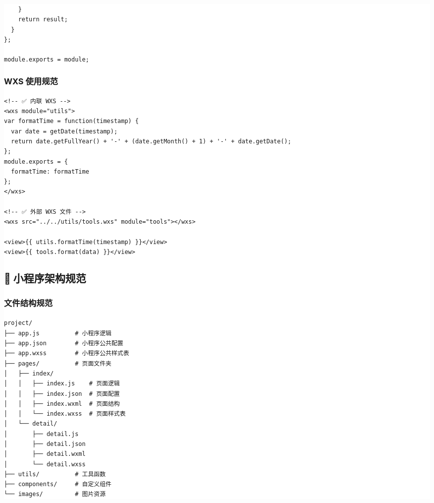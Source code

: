 ```wxs
    }
    return result;
  }
};

module.exports = module;
```

### WXS 使用规范

```wxml
<!-- ✅ 内联 WXS -->
<wxs module="utils">
var formatTime = function(timestamp) {
  var date = getDate(timestamp);
  return date.getFullYear() + '-' + (date.getMonth() + 1) + '-' + date.getDate();
};
module.exports = {
  formatTime: formatTime
};
</wxs>

<!-- ✅ 外部 WXS 文件 -->
<wxs src="../../utils/tools.wxs" module="tools"></wxs>

<view>{{ utils.formatTime(timestamp) }}</view>
<view>{{ tools.format(data) }}</view>
```

## 📱 小程序架构规范

### 文件结构规范

```
project/
├── app.js          # 小程序逻辑
├── app.json        # 小程序公共配置
├── app.wxss        # 小程序公共样式表
├── pages/          # 页面文件夹
│   ├── index/
│   │   ├── index.js    # 页面逻辑
│   │   ├── index.json  # 页面配置
│   │   ├── index.wxml  # 页面结构
│   │   └── index.wxss  # 页面样式表
│   └── detail/
│       ├── detail.js
│       ├── detail.json
│       ├── detail.wxml
│       └── detail.wxss
├── utils/          # 工具函数
├── components/     # 自定义组件
└── images/         # 图片资源
```
